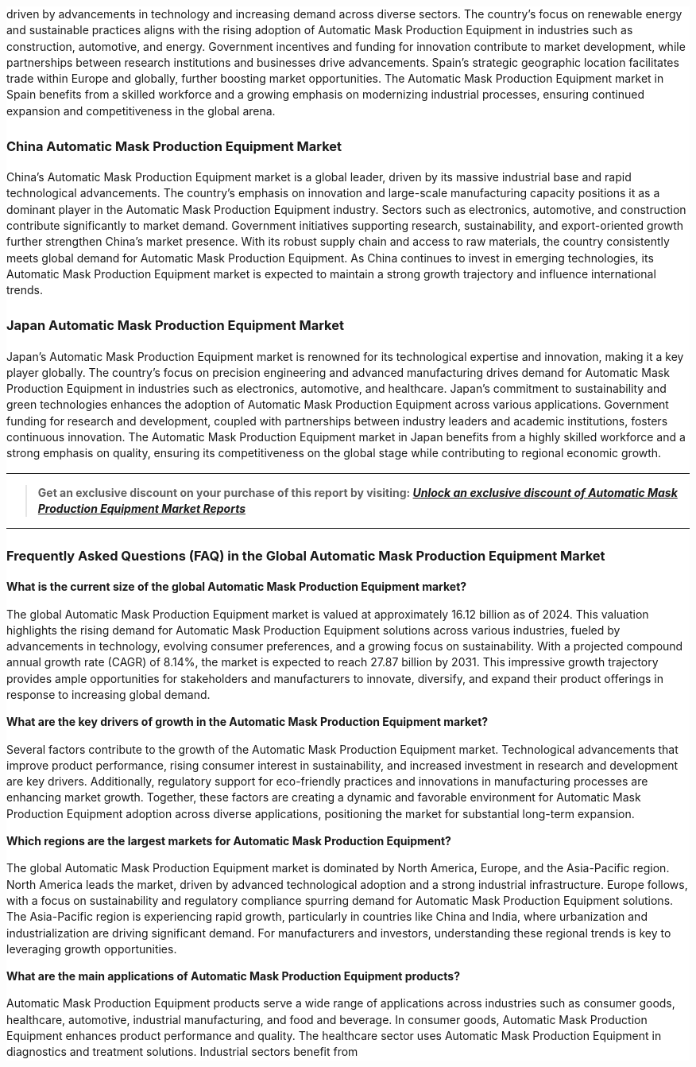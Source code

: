 driven by advancements in technology and increasing demand across diverse sectors. The country&rsquo;s focus on renewable energy and sustainable practices aligns with the rising adoption of Automatic Mask Production Equipment in industries such as construction, automotive, and energy. Government incentives and funding for innovation contribute to market development, while partnerships between research institutions and businesses drive advancements. Spain&rsquo;s strategic geographic location facilitates trade within Europe and globally, further boosting market opportunities. The Automatic Mask Production Equipment market in Spain benefits from a skilled workforce and a growing emphasis on modernizing industrial processes, ensuring continued expansion and competitiveness in the global arena.</p><h3>China Automatic Mask Production Equipment Market</h3><p>China&rsquo;s Automatic Mask Production Equipment market is a global leader, driven by its massive industrial base and rapid technological advancements. The country&rsquo;s emphasis on innovation and large-scale manufacturing capacity positions it as a dominant player in the Automatic Mask Production Equipment industry. Sectors such as electronics, automotive, and construction contribute significantly to market demand. Government initiatives supporting research, sustainability, and export-oriented growth further strengthen China&rsquo;s market presence. With its robust supply chain and access to raw materials, the country consistently meets global demand for Automatic Mask Production Equipment. As China continues to invest in emerging technologies, its Automatic Mask Production Equipment market is expected to maintain a strong growth trajectory and influence international trends.</p><h3>Japan Automatic Mask Production Equipment Market</h3><p>Japan&rsquo;s Automatic Mask Production Equipment market is renowned for its technological expertise and innovation, making it a key player globally. The country&rsquo;s focus on precision engineering and advanced manufacturing drives demand for Automatic Mask Production Equipment in industries such as electronics, automotive, and healthcare. Japan&rsquo;s commitment to sustainability and green technologies enhances the adoption of Automatic Mask Production Equipment across various applications. Government funding for research and development, coupled with partnerships between industry leaders and academic institutions, fosters continuous innovation. The Automatic Mask Production Equipment market in Japan benefits from a highly skilled workforce and a strong emphasis on quality, ensuring its competitiveness on the global stage while contributing to regional economic growth.</p><hr /><blockquote><p><strong>Get an exclusive discount on your purchase of this report by visiting: <em><a href="://marketresearchpulse.com/ask-for-discount/107438?utm_source=Github&amp;utm_medium=022">Unlock an exclusive discount of Automatic Mask Production Equipment Market Reports</a></em>&nbsp;</strong></p></blockquote><hr /><h3>Frequently Asked Questions (FAQ) in the Global Automatic Mask Production Equipment Market</h3><p><strong>What is the current size of the global Automatic Mask Production Equipment market?</strong></p><p>The global Automatic Mask Production Equipment market is valued at approximately 16.12 billion as of 2024. This valuation highlights the rising demand for Automatic Mask Production Equipment solutions across various industries, fueled by advancements in technology, evolving consumer preferences, and a growing focus on sustainability. With a projected compound annual growth rate (CAGR) of 8.14%, the market is expected to reach 27.87 billion by 2031. This impressive growth trajectory provides ample opportunities for stakeholders and manufacturers to innovate, diversify, and expand their product offerings in response to increasing global demand.</p><p><strong>What are the key drivers of growth in the Automatic Mask Production Equipment market?</strong></p><p>Several factors contribute to the growth of the Automatic Mask Production Equipment market. Technological advancements that improve product performance, rising consumer interest in sustainability, and increased investment in research and development are key drivers. Additionally, regulatory support for eco-friendly practices and innovations in manufacturing processes are enhancing market growth. Together, these factors are creating a dynamic and favorable environment for Automatic Mask Production Equipment adoption across diverse applications, positioning the market for substantial long-term expansion.</p><p><strong>Which regions are the largest markets for Automatic Mask Production Equipment?</strong></p><p>The global Automatic Mask Production Equipment market is dominated by North America, Europe, and the Asia-Pacific region. North America leads the market, driven by advanced technological adoption and a strong industrial infrastructure. Europe follows, with a focus on sustainability and regulatory compliance spurring demand for Automatic Mask Production Equipment solutions. The Asia-Pacific region is experiencing rapid growth, particularly in countries like China and India, where urbanization and industrialization are driving significant demand. For manufacturers and investors, understanding these regional trends is key to leveraging growth opportunities.</p><p><strong>What are the main applications of Automatic Mask Production Equipment products?</strong></p><p>Automatic Mask Production Equipment products serve a wide range of applications across industries such as consumer goods, healthcare, automotive, industrial manufacturing, and food and beverage. In consumer goods, Automatic Mask Production Equipment enhances product performance and quality. The healthcare sector uses Automatic Mask Production Equipment in diagnostics and treatment solutions. Industrial sectors benefit from